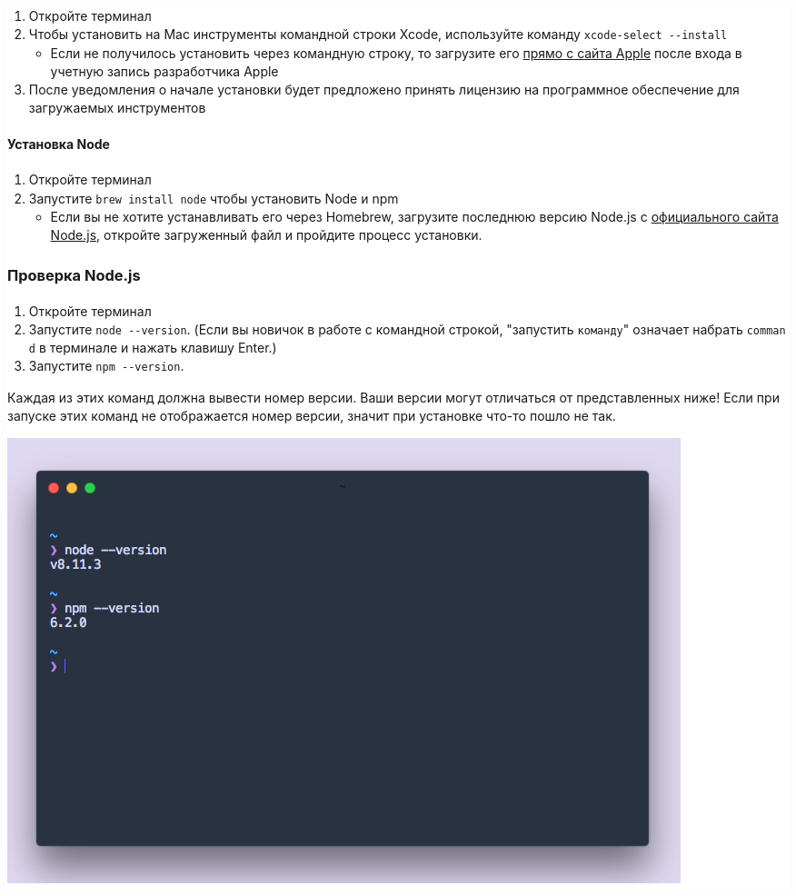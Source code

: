 1. Откройте терминал
2. Чтобы установить на Mac инструменты командной строки Xcode, используйте команду `xcode-select --install`
	- Если не получилось установить через командную строку, то загрузите его [прямо с сайта Apple](https://developer.apple.com/download/more/) после входа в учетную запись разработчика Apple
3. После уведомления о начале установки будет предложено принять лицензию на программное обеспечение для загружаемых инструментов

#### Установка Node

1. Откройте терминал
2. Запустите `brew install node` чтобы установить Node и npm
   - Если вы не хотите устанавливать его через Homebrew, загрузите последнюю версию Node.js с [официального сайта Node.js](https://nodejs.org/ru/), откройте загруженный файл и пройдите процесс установки.

### Проверка Node.js

1. Откройте терминал
2. Запустите `node --version`. (Если вы новичок в работе с командной строкой, "запустить `команду`" означает набрать `command` в терминале и нажать клавишу Enter.)
3. Запустите `npm --version`.

Каждая из этих команд должна вывести номер версии. Ваши версии могут отличаться от представленных ниже! Если при запуске этих команд не отображается номер версии, значит при установке что-то пошло не так.

![Проверка версий node и npm в терминале](01-node-npm-versions.png)
